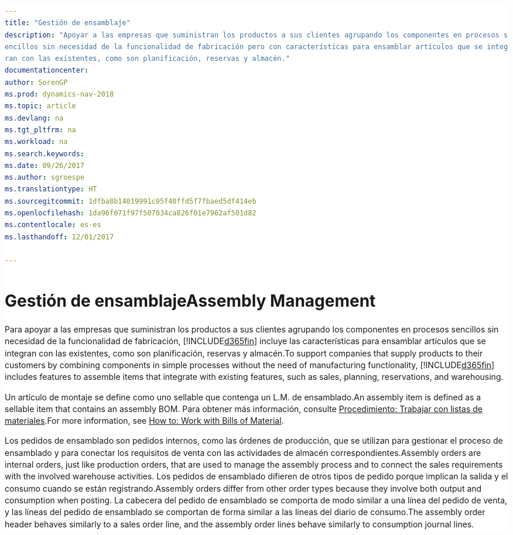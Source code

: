 ```yaml
---
title: "Gestión de ensamblaje"
description: "Apoyar a las empresas que suministran los productos a sus clientes agrupando los componentes en procesos sencillos sin necesidad de la funcionalidad de fabricación pero con características para ensamblar artículos que se integran con las existentes, como son planificación, reservas y almacén."
documentationcenter: 
author: SorenGP
ms.prod: dynamics-nav-2018
ms.topic: article
ms.devlang: na
ms.tgt_pltfrm: na
ms.workload: na
ms.search.keywords: 
ms.date: 09/26/2017
ms.author: sgroespe
ms.translationtype: HT
ms.sourcegitcommit: 1dfba8b14019991c95f40ffd5f7fbaed5df414eb
ms.openlocfilehash: 1da96f071f97f507034ca826f01e7962af501d82
ms.contentlocale: es-es
ms.lasthandoff: 12/01/2017

---
```

# <a name="assembly-management"></a><span data-ttu-id="88294-103">Gestión de ensamblaje</span><span class="sxs-lookup"><span data-stu-id="88294-103">Assembly Management</span></span>
<span data-ttu-id="88294-104">Para apoyar a las empresas que suministran los productos a sus clientes agrupando los componentes en procesos sencillos sin necesidad de la funcionalidad de fabricación, [!INCLUDE[d365fin](includes/d365fin_md.md)] incluye las características para ensamblar artículos que se integran con las existentes, como son planificación, reservas y almacén.</span><span class="sxs-lookup"><span data-stu-id="88294-104">To support companies that supply products to their customers by combining components in simple processes without the need of manufacturing functionality, [!INCLUDE[d365fin](includes/d365fin_md.md)] includes features to assemble items that integrate with existing features, such as sales, planning, reservations, and warehousing.</span></span>  

 <span data-ttu-id="88294-105">Un artículo de montaje se define como uno sellable que contenga un L.M. de ensamblado.</span><span class="sxs-lookup"><span data-stu-id="88294-105">An assembly item is defined as a sellable item that contains an assembly BOM.</span></span> <span data-ttu-id="88294-106">Para obtener más información, consulte [Procedimiento: Trabajar con listas de materiales](inventory-how-work-BOMs.md).</span><span class="sxs-lookup"><span data-stu-id="88294-106">For more information, see [How to: Work with Bills of Material](inventory-how-work-BOMs.md).</span></span>

 <span data-ttu-id="88294-107">Los pedidos de ensamblado son pedidos internos, como las órdenes de producción, que se utilizan para gestionar el proceso de ensamblado y para conectar los requisitos de venta con las actividades de almacén correspondientes.</span><span class="sxs-lookup"><span data-stu-id="88294-107">Assembly orders are internal orders, just like production orders, that are used to manage the assembly process and to connect the sales requirements with the involved warehouse activities.</span></span> <span data-ttu-id="88294-108">Los pedidos de ensamblado difieren de otros tipos de pedido porque implican la salida y el consumo cuando se están registrando.</span><span class="sxs-lookup"><span data-stu-id="88294-108">Assembly orders differ from other order types because they involve both output and consumption when posting.</span></span> <span data-ttu-id="88294-109">La cabecera del pedido de ensamblado se comporta de modo similar a una línea del pedido de venta, y las líneas del pedido de ensamblado se comportan de forma similar a las líneas del diario de consumo.</span><span class="sxs-lookup"><span data-stu-id="88294-109">The assembly order header behaves similarly to a sales order line, and the assembly order lines behave similarly to consumption journal lines.</span></span>  
